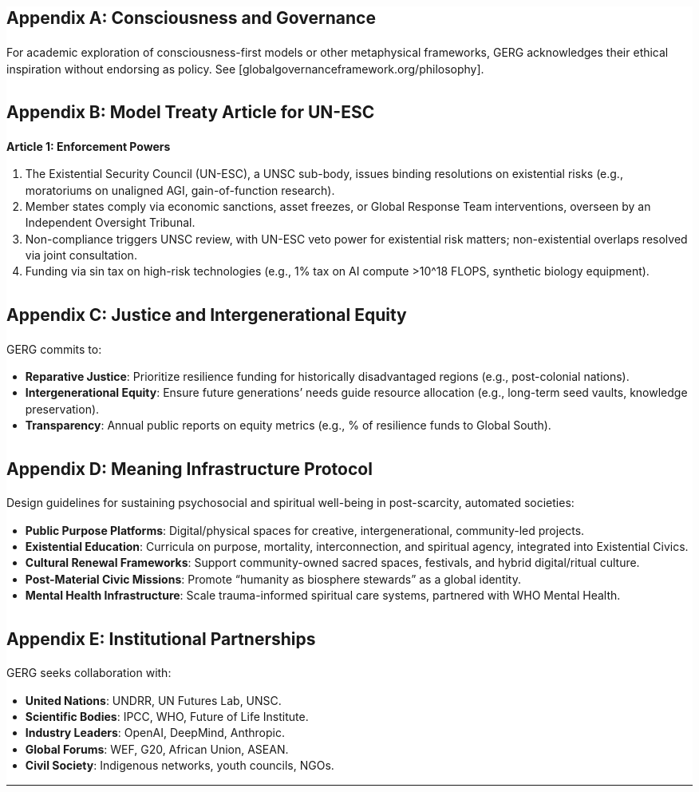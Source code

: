 ## Appendix A: Consciousness and Governance  
For academic exploration of consciousness-first models or other metaphysical frameworks, GERG acknowledges their ethical inspiration without endorsing as policy. See [globalgovernanceframework.org/philosophy].

## Appendix B: Model Treaty Article for UN-ESC  
**Article 1: Enforcement Powers**  
1. The Existential Security Council (UN-ESC), a UNSC sub-body, issues binding resolutions on existential risks (e.g., moratoriums on unaligned AGI, gain-of-function research).  
2. Member states comply via economic sanctions, asset freezes, or Global Response Team interventions, overseen by an Independent Oversight Tribunal.  
3. Non-compliance triggers UNSC review, with UN-ESC veto power for existential risk matters; non-existential overlaps resolved via joint consultation.  
4. Funding via sin tax on high-risk technologies (e.g., 1% tax on AI compute >10^18 FLOPS, synthetic biology equipment).  

## Appendix C: Justice and Intergenerational Equity  
GERG commits to:  
- **Reparative Justice**: Prioritize resilience funding for historically disadvantaged regions (e.g., post-colonial nations).  
- **Intergenerational Equity**: Ensure future generations’ needs guide resource allocation (e.g., long-term seed vaults, knowledge preservation).  
- **Transparency**: Annual public reports on equity metrics (e.g., % of resilience funds to Global South).  

## Appendix D: Meaning Infrastructure Protocol  
Design guidelines for sustaining psychosocial and spiritual well-being in post-scarcity, automated societies:  
- **Public Purpose Platforms**: Digital/physical spaces for creative, intergenerational, community-led projects.  
- **Existential Education**: Curricula on purpose, mortality, interconnection, and spiritual agency, integrated into Existential Civics.  
- **Cultural Renewal Frameworks**: Support community-owned sacred spaces, festivals, and hybrid digital/ritual culture.  
- **Post-Material Civic Missions**: Promote “humanity as biosphere stewards” as a global identity.  
- **Mental Health Infrastructure**: Scale trauma-informed spiritual care systems, partnered with WHO Mental Health.  

## Appendix E: Institutional Partnerships  
GERG seeks collaboration with:  
- **United Nations**: UNDRR, UN Futures Lab, UNSC.  
- **Scientific Bodies**: IPCC, WHO, Future of Life Institute.  
- **Industry Leaders**: OpenAI, DeepMind, Anthropic.  
- **Global Forums**: WEF, G20, African Union, ASEAN.  
- **Civil Society**: Indigenous networks, youth councils, NGOs.  

---
